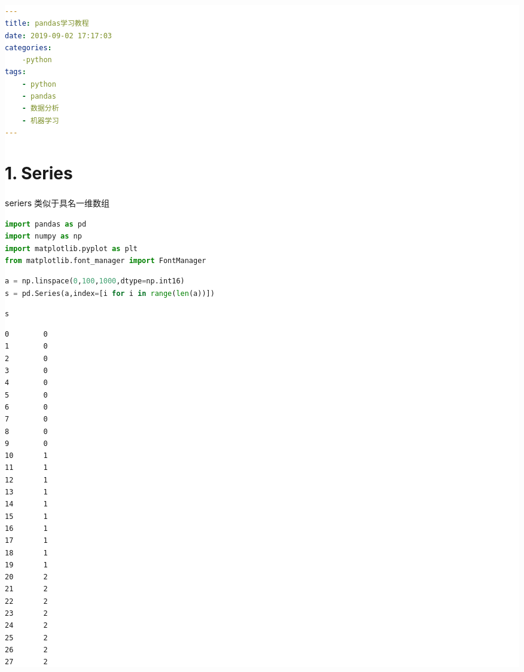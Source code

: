 ```yaml
---
title: pandas学习教程
date: 2019-09-02 17:17:03
categories:
    -python
tags:
    - python
    - pandas
    - 数据分析
    - 机器学习
---
```


# 1. Series

seriers 类似于具名一维数组


```python
import pandas as pd
import numpy as np
import matplotlib.pyplot as plt
from matplotlib.font_manager import FontManager
```


```python
a = np.linspace(0,100,1000,dtype=np.int16)
s = pd.Series(a,index=[i for i in range(len(a))])
```


```python
s
```




    0        0
    1        0
    2        0
    3        0
    4        0
    5        0
    6        0
    7        0
    8        0
    9        0
    10       1
    11       1
    12       1
    13       1
    14       1
    15       1
    16       1
    17       1
    18       1
    19       1
    20       2
    21       2
    22       2
    23       2
    24       2
    25       2
    26       2
    27       2